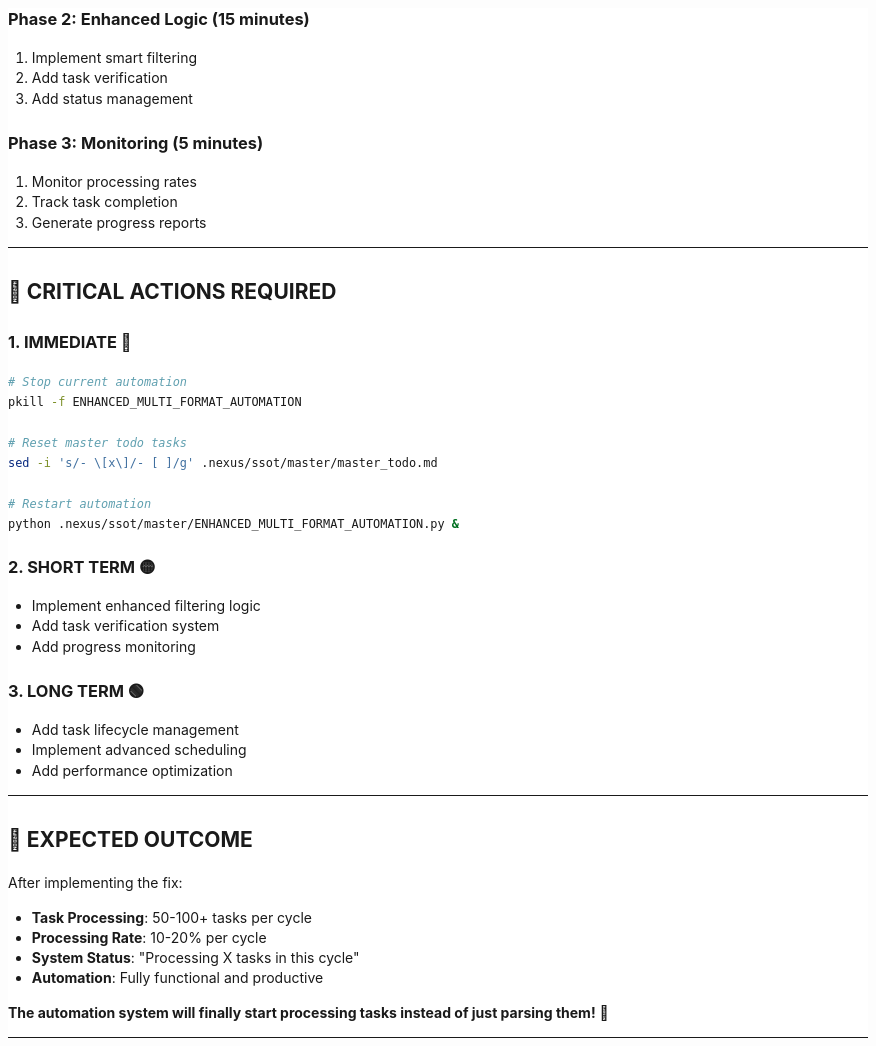### **Phase 2: Enhanced Logic** (15 minutes)

1. Implement smart filtering
2. Add task verification
3. Add status management

### **Phase 3: Monitoring** (5 minutes)

1. Monitor processing rates
2. Track task completion
3. Generate progress reports

---

## 🚨 **CRITICAL ACTIONS REQUIRED**

### **1. IMMEDIATE** 🔴

```bash
# Stop current automation
pkill -f ENHANCED_MULTI_FORMAT_AUTOMATION

# Reset master todo tasks
sed -i 's/- \[x\]/- [ ]/g' .nexus/ssot/master/master_todo.md

# Restart automation
python .nexus/ssot/master/ENHANCED_MULTI_FORMAT_AUTOMATION.py &
```

### **2. SHORT TERM** 🟡

- Implement enhanced filtering logic
- Add task verification system
- Add progress monitoring

### **3. LONG TERM** 🟢

- Add task lifecycle management
- Implement advanced scheduling
- Add performance optimization

---

## 🎉 **EXPECTED OUTCOME**

After implementing the fix:

- **Task Processing**: 50-100+ tasks per cycle
- **Processing Rate**: 10-20% per cycle
- **System Status**: "Processing X tasks in this cycle"
- **Automation**: Fully functional and productive

**The automation system will finally start processing tasks instead of just parsing them!** 🚀

---
